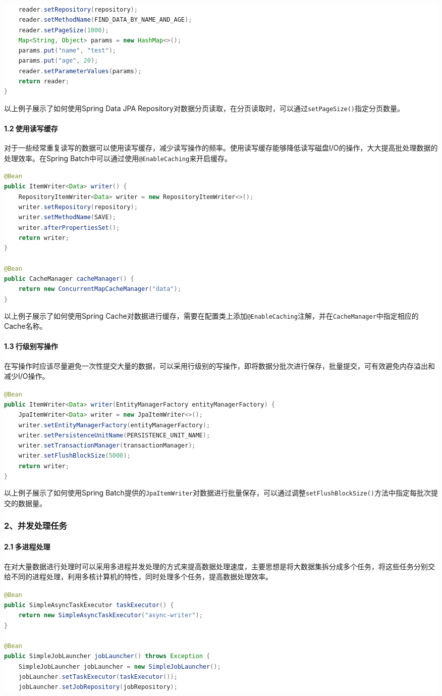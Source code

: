 ```java
    reader.setRepository(repository);
    reader.setMethodName(FIND_DATA_BY_NAME_AND_AGE);
    reader.setPageSize(1000);
    Map<String, Object> params = new HashMap<>();
    params.put("name", "test");
    params.put("age", 20);
    reader.setParameterValues(params);
    return reader;
}
```
以上例子展示了如何使用Spring Data JPA Repository对数据分页读取，在分页读取时，可以通过`setPageSize()`指定分页数量。
<a name="acQRj"></a>
#### 1.2 使用读写缓存
对于一些经常重复读写的数据可以使用读写缓存，减少读写操作的频率。使用读写缓存能够降低读写磁盘I/O的操作，大大提高批处理数据的处理效率。在Spring Batch中可以通过使用`@EnableCaching`来开启缓存。
```java
@Bean
public ItemWriter<Data> writer() {
    RepositoryItemWriter<Data> writer = new RepositoryItemWriter<>();
    writer.setRepository(repository);
    writer.setMethodName(SAVE);
    writer.afterPropertiesSet();
    return writer;
}

@Bean
public CacheManager cacheManager() {
    return new ConcurrentMapCacheManager("data");
}
```
以上例子展示了如何使用Spring Cache对数据进行缓存，需要在配置类上添加`@EnableCaching`注解，并在`CacheManager`中指定相应的Cache名称。
<a name="I56jk"></a>
#### 1.3 行级别写操作
在写操作时应该尽量避免一次性提交大量的数据，可以采用行级别的写操作，即将数据分批次进行保存，批量提交，可有效避免内存溢出和减少I/O操作。
```java
@Bean
public ItemWriter<Data> writer(EntityManagerFactory entityManagerFactory) {
    JpaItemWriter<Data> writer = new JpaItemWriter<>();
    writer.setEntityManagerFactory(entityManagerFactory);
    writer.setPersistenceUnitName(PERSISTENCE_UNIT_NAME);
    writer.setTransactionManager(transactionManager);
    writer.setFlushBlockSize(5000);
    return writer;
}
```
以上例子展示了如何使用Spring Batch提供的`JpaItemWriter`对数据进行批量保存，可以通过调整`setFlushBlockSize()`方法中指定每批次提交的数据量。
<a name="Knx25"></a>
### 2、并发处理任务
<a name="QV5gL"></a>
#### 2.1 多进程处理
在对大量数据进行处理时可以采用多进程并发处理的方式来提高数据处理速度，主要思想是将大数据集拆分成多个任务，将这些任务分别交给不同的进程处理，利用多核计算机的特性，同时处理多个任务，提高数据处理效率。
```java
@Bean 
public SimpleAsyncTaskExecutor taskExecutor() {
    return new SimpleAsyncTaskExecutor("async-writer");
}

@Bean
public SimpleJobLauncher jobLauncher() throws Exception {
    SimpleJobLauncher jobLauncher = new SimpleJobLauncher();
    jobLauncher.setTaskExecutor(taskExecutor());
    jobLauncher.setJobRepository(jobRepository);
```